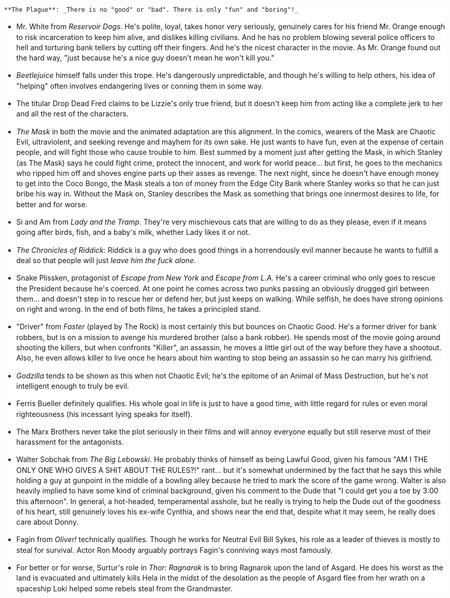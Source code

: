     **The Plague**: _There is no "good" or "bad". There is only "fun" and "boring"!_
    
-   Mr. White from _Reservoir Dogs_. He's polite, loyal, takes honor very seriously, genuinely cares for his friend Mr. Orange enough to risk incarceration to keep him alive, and dislikes killing civilians. And he has no problem blowing several police officers to hell and torturing bank tellers by cutting off their fingers. And he's the nicest character in the movie. As Mr. Orange found out the hard way, "just because he's a nice guy doesn't mean he won't kill you."
-   _Beetlejuice_ himself falls under this trope. He's dangerously unpredictable, and though he's willing to help others, his idea of "helping" often involves endangering lives or conning them in some way.
-   The titular Drop Dead Fred claims to be Lizzie's only true friend, but it doesn't keep him from acting like a complete jerk to her and all the rest of the characters.
-   _The Mask_ in both the movie and the animated adaptation are this alignment. In the comics, wearers of the Mask are Chaotic Evil, ultraviolent, and seeking revenge and mayhem for its own sake. He just wants to have fun, even at the expense of certain people, and will fight those who cause trouble to him. Best summed by a moment just after getting the Mask, in which Stanley (as The Mask) says he could fight crime, protect the innocent, and work for world peace... but first, he goes to the mechanics who ripped him off and shoves engine parts up their asses as revenge. The next night, since he doesn't have enough money to get into the Coco Bongo, the Mask steals a ton of money from the Edge City Bank where Stanley works so that he can just bribe his way in. Without the Mask on, Stanley describes the Mask as something that brings one innermost desires to life, for better and for worse.
-   Si and Am from _Lady and the Tramp_. They're very mischievous cats that are willing to do as they please, even if it means going after birds, fish, and a baby's milk, whether Lady likes it or not.
-   _The Chronicles of Riddick_: Riddick is a guy who does good things in a horrendously evil manner because he wants to fulfill a deal so that people will just _leave him the fuck alone._
-   Snake Plissken, protagonist of _Escape from New York_ and _Escape from L.A._ He's a career criminal who only goes to rescue the President because he's coerced. At one point he comes across two punks passing an obviously drugged girl between them... and doesn't step in to rescue her or defend her, but just keeps on walking. While selfish, he does have strong opinions on right and wrong. In the end of both films, he takes a principled stand.
-   "Driver" from _Faster_ (played by The Rock) is most certainly this but bounces on Chaotic Good. He's a former driver for bank robbers, but is on a mission to avenge his murdered brother (also a bank robber). He spends most of the movie going around shooting the killers, but when confronts "Killer", an assassin, he moves a little girl out of the way before they have a shootout. Also, he even allows killer to live once he hears about him wanting to stop being an assassin so he can marry his girlfriend.
-   _Godzilla_ tends to be shown as this when not Chaotic Evil; he's the epitome of an Animal of Mass Destruction, but he's not intelligent enough to truly be evil.
-   Ferris Bueller definitely qualifies. His whole goal in life is just to have a good time, with little regard for rules or even moral righteousness (his incessant lying speaks for itself).
-   The Marx Brothers never take the plot seriously in their films and will annoy everyone equally but still reserve most of their harassment for the antagonists.

-   Walter Sobchak from _The Big Lebowski_. He probably thinks of himself as being Lawful Good, given his famous "AM I THE ONLY ONE WHO GIVES A SHIT ABOUT THE RULES?!" rant... but it's somewhat undermined by the fact that he says this while holding a guy at gunpoint in the middle of a bowling alley because he tried to mark the score of the game wrong. Walter is also heavily implied to have some kind of criminal background, given his comment to the Dude that "I could get you a toe by 3:00 this afternoon". In general, a hot-headed, temperamental asshole, but he really is trying to help the Dude out of the goodness of his heart, still genuinely loves his ex-wife Cynthia, and shows near the end that, despite what it may seem, he really does care about Donny.
-   Fagin from _Oliver!_ technically qualifies. Though he works for Neutral Evil Bill Sykes, his role as a leader of thieves is mostly to steal for survival. Actor Ron Moody arguably portrays Fagin's conniving ways most famously.
-   For better or for worse, Surtur's role in _Thor: Ragnarok_ is to bring Ragnarok upon the land of Asgard. He does his worst as the land is evacuated and ultimately kills Hela in the midst of the desolation as the people of Asgard flee from her wrath on a spaceship Loki helped some rebels steal from the Grandmaster.
